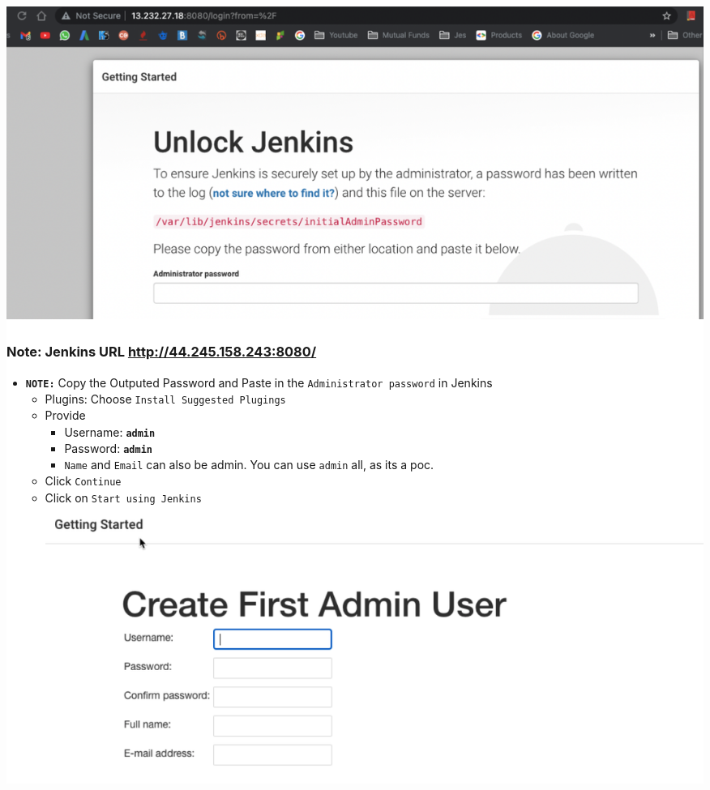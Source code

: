 ![jenkins signup](jenkins-signup.png)

### Note:  Jenkins URL http://44.245.158.243:8080/

- **`NOTE:`** Copy the Outputed Password and Paste in the `Administrator password` in Jenkins
    - Plugins: Choose `Install Suggested Plugings` 
    - Provide 
        - Username: **`admin`**
        - Password: **`admin`**
        - `Name` and `Email` can also be admin. You can use `admin` all, as its a poc.
    - Click `Continue`
    - Click on `Start using Jenkins`
![getting started](<Screen Shot 2023-04-24 at 8.49.43 AM.png>)
